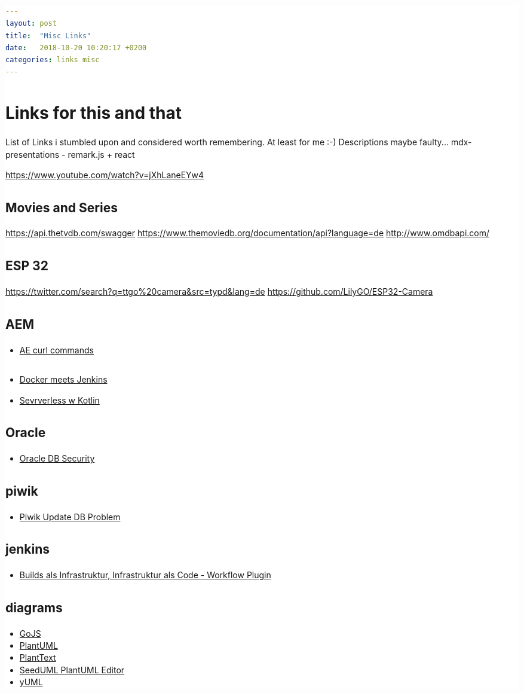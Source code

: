 ```yaml
---
layout: post
title:  "Misc Links"
date:   2018-10-20 10:20:17 +0200
categories: links misc
---
```

# Links for this and that
List of Links i stumbled upon and considered worth remembering. At least for me :-)
Descriptions maybe faulty...
mdx-presentations - remark.js + react

https://www.youtube.com/watch?v=jXhLaneEYw4

## Movies and Series
https://api.thetvdb.com/swagger
https://www.themoviedb.org/documentation/api?language=de
http://www.omdbapi.com/

## ESP 32
https://twitter.com/search?q=ttgo%20camera&src=typd&lang=de
https://github.com/LilyGO/ESP32-Camera

## AEM
* [AE curl commands](https://helpx.adobe.com/experience-manager/6-3/sites/administering/using/curl.html)
##
* [Docker meets Jenkins](https://jaxenter.de/docker-meets-jenkins-35511)

* [Sevrverless w Kotlin](https://medium.com/tech-travelstart/using-kotlin-in-a-serverless-architecture-with-aws-lambda-part-1-setting-up-the-project-87033790e2f4)

## Oracle
* [Oracle DB Security ](https://docs.oracle.com/cd/B19306_01/network.102/b14266/checklis.htm#i1007892)
## piwik
* [Piwik Update DB Problem](https://forum.matomo.org/t/update-from-3-2-to-3-6-fails-due-to-db-error/29879)

## jenkins
* [Builds als Infrastruktur, Infrastruktur als Code - Workflow Plugin](https://jaxenter.de/groove-your-jenkins-49423)

## diagrams
* [GoJS](https://gojs.net/latest/samples/sequenceDiagram.html)
* [PlantUML](http://plantuml.com/)
* [PlantText](https://www.planttext.com/)
* [SeedUML PlantUML Editor](https://codehopper.nl/2014/02/09/seeduml-an-online-plantuml-editor/)
* [yUML](https://yuml.me/diagram/scruffy/class/draw)
